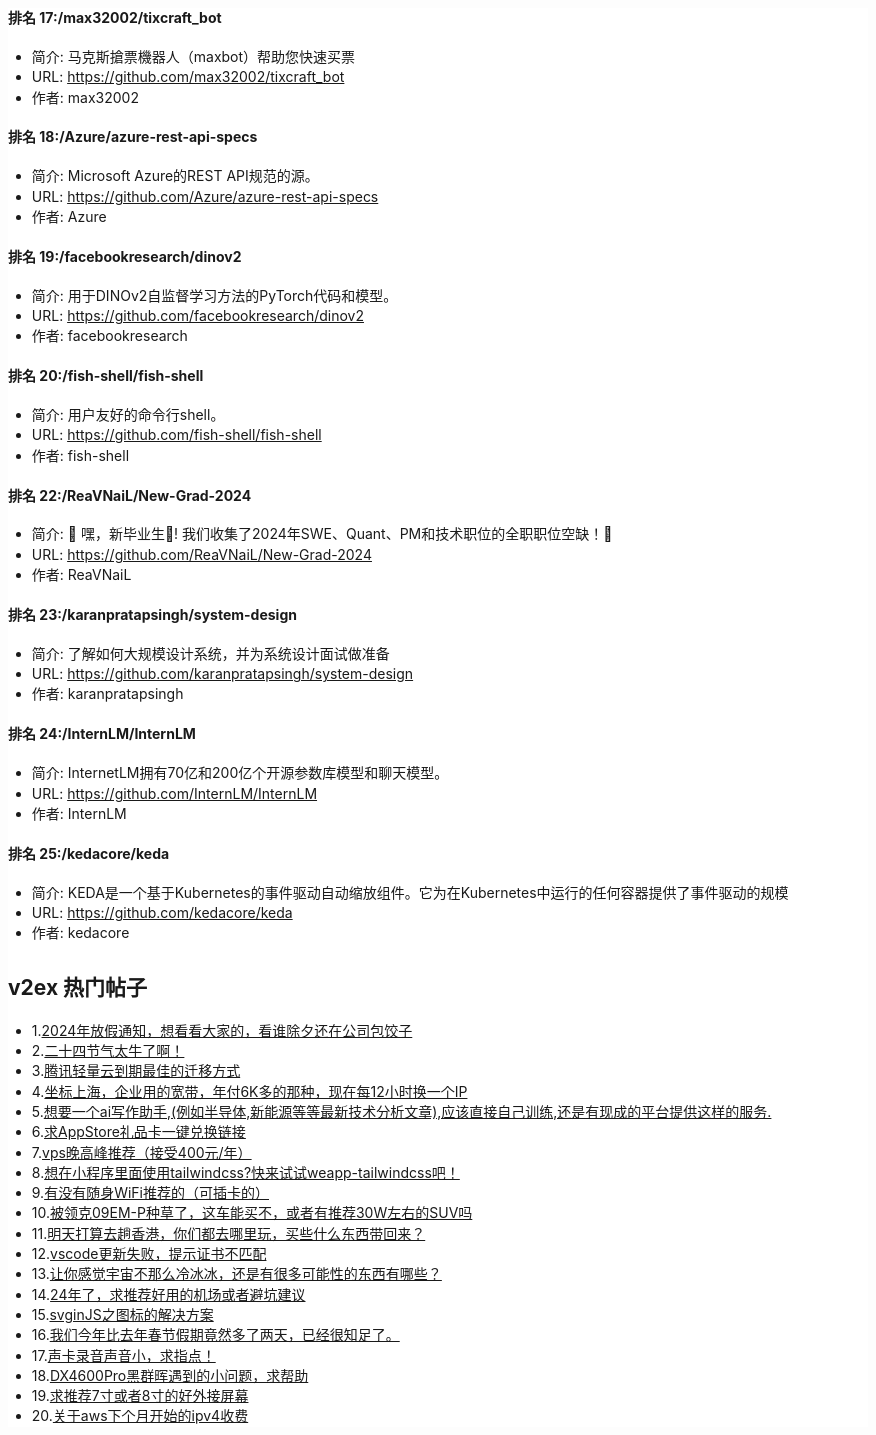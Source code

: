 #### 排名 17:/max32002/tixcraft_bot
- 简介: 马克斯搶票機器人（maxbot）帮助您快速买票
- URL: https://github.com/max32002/tixcraft_bot
- 作者: max32002 

#### 排名 18:/Azure/azure-rest-api-specs
- 简介: Microsoft Azure的REST API规范的源。
- URL: https://github.com/Azure/azure-rest-api-specs
- 作者: Azure 

#### 排名 19:/facebookresearch/dinov2
- 简介: 用于DINOv2自监督学习方法的PyTorch代码和模型。
- URL: https://github.com/facebookresearch/dinov2
- 作者: facebookresearch 

#### 排名 20:/fish-shell/fish-shell
- 简介: 用户友好的命令行shell。
- URL: https://github.com/fish-shell/fish-shell
- 作者: fish-shell 

#### 排名 22:/ReaVNaiL/New-Grad-2024
- 简介: 👋 嘿，新毕业生🎉! 我们收集了2024年SWE、Quant、PM和技术职位的全职职位空缺！🚀
- URL: https://github.com/ReaVNaiL/New-Grad-2024
- 作者: ReaVNaiL 

#### 排名 23:/karanpratapsingh/system-design
- 简介: 了解如何大规模设计系统，并为系统设计面试做准备
- URL: https://github.com/karanpratapsingh/system-design
- 作者: karanpratapsingh 

#### 排名 24:/InternLM/InternLM
- 简介: InternetLM拥有70亿和200亿个开源参数库模型和聊天模型。
- URL: https://github.com/InternLM/InternLM
- 作者: InternLM 

#### 排名 25:/kedacore/keda
- 简介: KEDA是一个基于Kubernetes的事件驱动自动缩放组件。它为在Kubernetes中运行的任何容器提供了事件驱动的规模
- URL: https://github.com/kedacore/keda
- 作者: kedacore 

## v2ex 热门帖子

- 1.[2024年放假通知，想看看大家的，看谁除夕还在公司包饺子](https://www.v2ex.com/t/1009871#reply30)
- 2.[二十四节气太牛了啊！](https://www.v2ex.com/t/1009876#reply17)
- 3.[腾讯轻量云到期最佳的迁移方式](https://www.v2ex.com/t/1009863#reply6)
- 4.[坐标上海，企业用的宽带，年付6K多的那种，现在每12小时换一个IP](https://www.v2ex.com/t/1009865#reply4)
- 5.[想要一个ai写作助手,(例如半导体,新能源等等最新技术分析文章),应该直接自己训练,还是有现成的平台提供这样的服务.](https://www.v2ex.com/t/1009866#reply4)
- 6.[求AppStore礼品卡一键兑换链接](https://www.v2ex.com/t/1009868#reply4)
- 7.[vps晚高峰推荐（接受400元/年）](https://www.v2ex.com/t/1009872#reply4)
- 8.[想在小程序里面使用tailwindcss?快来试试weapp-tailwindcss吧！](https://www.v2ex.com/t/1009873#reply4)
- 9.[有没有随身WiFi推荐的（可插卡的）](https://www.v2ex.com/t/1009875#reply4)
- 10.[被领克09EM-P种草了，这车能买不，或者有推荐30W左右的SUV吗](https://www.v2ex.com/t/1009880#reply4)
- 11.[明天打算去趟香港，你们都去哪里玩，买些什么东西带回来？](https://www.v2ex.com/t/1009884#reply2)
- 12.[vscode更新失败，提示证书不匹配](https://www.v2ex.com/t/1009867#reply1)
- 13.[让你感觉宇宙不那么冷冰冰，还是有很多可能性的东西有哪些？](https://www.v2ex.com/t/1009870#reply1)
- 14.[24年了，求推荐好用的机场或者避坑建议](https://www.v2ex.com/t/1009886#reply1)
- 15.[svginJS之图标的解决方案](https://www.v2ex.com/t/1009874#reply0)
- 16.[我们今年比去年春节假期竟然多了两天，已经很知足了。](https://www.v2ex.com/t/1009877#reply0)
- 17.[声卡录音声音小，求指点！](https://www.v2ex.com/t/1009878#reply0)
- 18.[DX4600Pro黑群晖遇到的小问题，求帮助](https://www.v2ex.com/t/1009879#reply0)
- 19.[求推荐7寸或者8寸的好外接屏幕](https://www.v2ex.com/t/1009881#reply0)
- 20.[关于aws下个月开始的ipv4收费](https://www.v2ex.com/t/1009882#reply0)